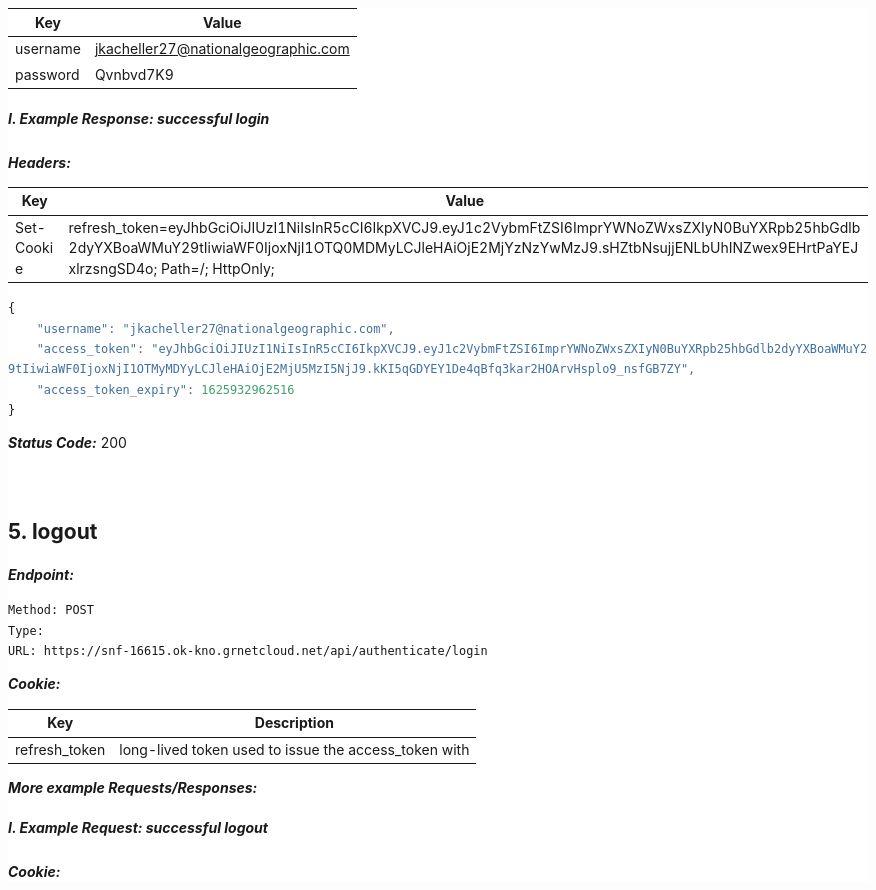 | Key | Value |
| --- | ------|
| username | jkacheller27@nationalgeographic.com |
| password | Qvnbvd7K9 |



##### I. Example Response: successful login
***Headers:***

| Key | Value |
| --- | -------------|
| Set-Cookie | refresh_token=eyJhbGciOiJIUzI1NiIsInR5cCI6IkpXVCJ9.eyJ1c2VybmFtZSI6ImprYWNoZWxsZXIyN0BuYXRpb25hbGdlb2dyYXBoaWMuY29tIiwiaWF0IjoxNjI1OTQ0MDMyLCJleHAiOjE2MjYzNzYwMzJ9.sHZtbNsujjENLbUhINZwex9EHrtPaYEJxlrzsngSD4o; Path=/; HttpOnly; |
```js
{
    "username": "jkacheller27@nationalgeographic.com",
    "access_token": "eyJhbGciOiJIUzI1NiIsInR5cCI6IkpXVCJ9.eyJ1c2VybmFtZSI6ImprYWNoZWxsZXIyN0BuYXRpb25hbGdlb2dyYXBoaWMuY29tIiwiaWF0IjoxNjI1OTMyMDYyLCJleHAiOjE2MjU5MzI5NjJ9.kKI5qGDYEY1De4qBfq3kar2HOArvHsplo9_nsfGB7ZY",
    "access_token_expiry": 1625932962516
}
```


***Status Code:*** 200

<br>



## 5. logout



***Endpoint:***

```bash
Method: POST
Type: 
URL: https://snf-16615.ok-kno.grnetcloud.net/api/authenticate/login
```


***Cookie:***


| Key | Description |
| --- | ------|
| refresh_token | long-lived token used to issue the access_token with |


***More example Requests/Responses:***


##### I. Example Request: successful logout


***Cookie:***
